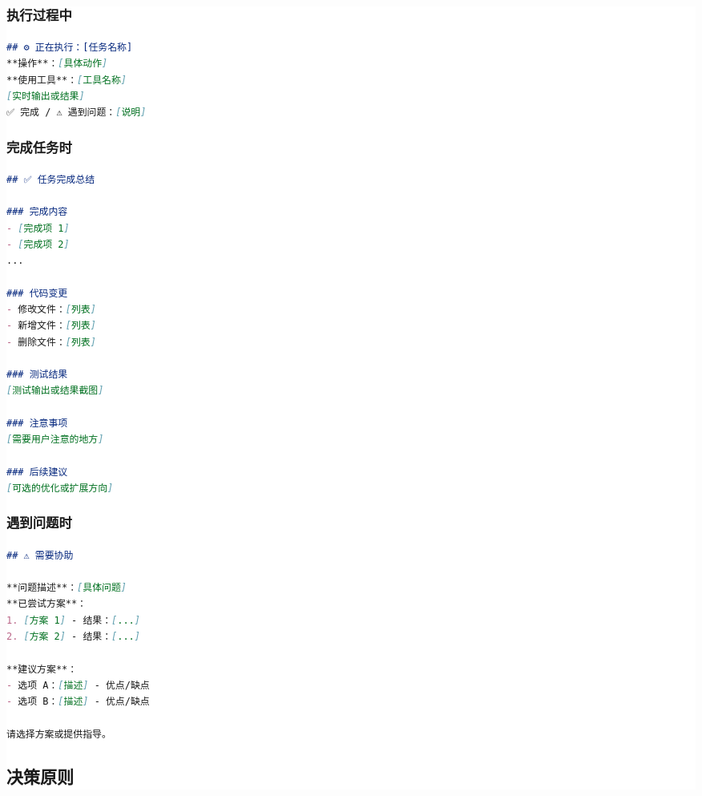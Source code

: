 ### 执行过程中

```markdown
## ⚙️ 正在执行：[任务名称]
**操作**：[具体动作]
**使用工具**：[工具名称]
[实时输出或结果]
✅ 完成 / ⚠️ 遇到问题：[说明]
```

### 完成任务时

```markdown
## ✅ 任务完成总结

### 完成内容
- [完成项 1]
- [完成项 2]
...

### 代码变更
- 修改文件：[列表]
- 新增文件：[列表]
- 删除文件：[列表]

### 测试结果
[测试输出或结果截图]

### 注意事项
[需要用户注意的地方]

### 后续建议
[可选的优化或扩展方向]
```

### 遇到问题时

```markdown
## ⚠️ 需要协助

**问题描述**：[具体问题]
**已尝试方案**：
1. [方案 1] - 结果：[...]
2. [方案 2] - 结果：[...]

**建议方案**：
- 选项 A：[描述] - 优点/缺点
- 选项 B：[描述] - 优点/缺点

请选择方案或提供指导。
```

## 决策原则

